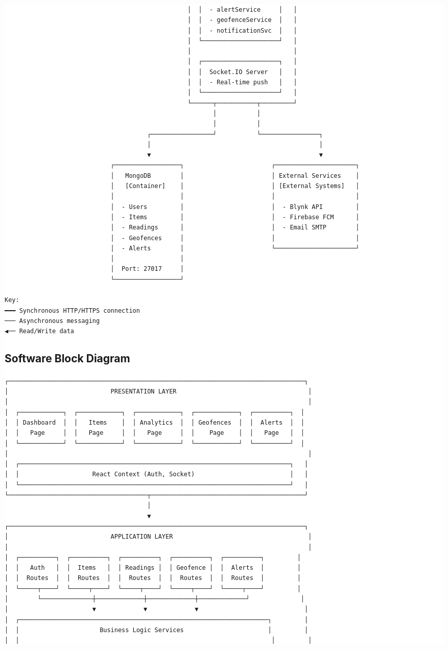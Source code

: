 ```
                                                  │  │  - alertService     │   │
                                                  │  │  - geofenceService  │   │
                                                  │  │  - notificationSvc  │   │
                                                  │  └─────────────────────┘   │
                                                  │                            │
                                                  │  ┌─────────────────────┐   │
                                                  │  │  Socket.IO Server   │   │
                                                  │  │  - Real-time push   │   │
                                                  │  └─────────────────────┘   │
                                                  └──────┬───────────┬─────────┘
                                                         │           │
                                                         │           │
                                       ┌─────────────────┘           └────────────────┐
                                       │                                              │
                                       ▼                                              ▼
                             ┌──────────────────┐                        ┌──────────────────────┐
                             │   MongoDB        │                        │ External Services    │
                             │   [Container]    │                        │ [External Systems]   │
                             │                  │                        │                      │
                             │  - Users         │                        │  - Blynk API         │
                             │  - Items         │                        │  - Firebase FCM      │
                             │  - Readings      │                        │  - Email SMTP        │
                             │  - Geofences     │                        │                      │
                             │  - Alerts        │                        └──────────────────────┘
                             │                  │
                             │  Port: 27017     │
                             └──────────────────┘

Key:
━━━ Synchronous HTTP/HTTPS connection
─── Asynchronous messaging
◀── Read/Write data
```

## Software Block Diagram

```
┌─────────────────────────────────────────────────────────────────────────────────┐
│                            PRESENTATION LAYER                                    │
│                                                                                  │
│  ┌────────────┐  ┌────────────┐  ┌────────────┐  ┌────────────┐  ┌──────────┐  │
│  │ Dashboard  │  │   Items    │  │ Analytics  │  │ Geofences  │  │  Alerts  │  │
│  │   Page     │  │   Page     │  │   Page     │  │    Page    │  │   Page   │  │
│  └────────────┘  └────────────┘  └────────────┘  └────────────┘  └──────────┘  │
│                                                                                  │
│  ┌──────────────────────────────────────────────────────────────────────────┐   │
│  │                    React Context (Auth, Socket)                          │   │
│  └──────────────────────────────────────────────────────────────────────────┘   │
└──────────────────────────────────────┬──────────────────────────────────────────┘
                                       │
                                       ▼
┌─────────────────────────────────────────────────────────────────────────────────┐
│                            APPLICATION LAYER                                     │
│                                                                                  │
│  ┌──────────┐  ┌──────────┐  ┌──────────┐  ┌──────────┐  ┌──────────┐         │
│  │   Auth   │  │  Items   │  │ Readings │  │ Geofence │  │  Alerts  │         │
│  │  Routes  │  │  Routes  │  │  Routes  │  │  Routes  │  │  Routes  │         │
│  └─────┬────┘  └─────┬────┘  └─────┬────┘  └─────┬────┘  └─────┬────┘         │
│        └──────────────┼─────────────┼─────────────┼─────────────┘              │
│                       ▼             ▼             ▼                             │
│  ┌────────────────────────────────────────────────────────────────────┐         │
│  │                      Business Logic Services                       │         │
│  │                                                                     │         │
```